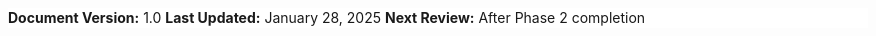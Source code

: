 
**Document Version:** 1.0
**Last Updated:** January 28, 2025
**Next Review:** After Phase 2 completion
